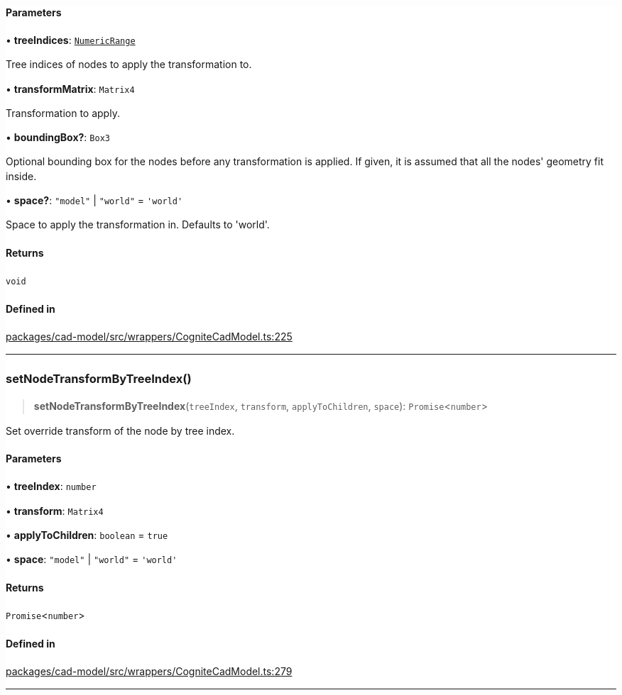 #### Parameters

• **treeIndices**: [`NumericRange`](NumericRange.md)

Tree indices of nodes to apply the transformation to.

• **transformMatrix**: `Matrix4`

Transformation to apply.

• **boundingBox?**: `Box3`

Optional bounding box for the nodes before any transformation is applied. If given, it is assumed that all the nodes' geometry fit inside.

• **space?**: `"model"` \| `"world"` = `'world'`

Space to apply the transformation in. Defaults to 'world'.

#### Returns

`void`

#### Defined in

[packages/cad-model/src/wrappers/CogniteCadModel.ts:225](https://github.com/cognitedata/reveal/blob/2acd9d17229d2bc8e309653b4d6a39ad941e44f1/viewer/packages/cad-model/src/wrappers/CogniteCadModel.ts#L225)

***

### setNodeTransformByTreeIndex()

> **setNodeTransformByTreeIndex**(`treeIndex`, `transform`, `applyToChildren`, `space`): `Promise`\<`number`\>

Set override transform of the node by tree index.

#### Parameters

• **treeIndex**: `number`

• **transform**: `Matrix4`

• **applyToChildren**: `boolean` = `true`

• **space**: `"model"` \| `"world"` = `'world'`

#### Returns

`Promise`\<`number`\>

#### Defined in

[packages/cad-model/src/wrappers/CogniteCadModel.ts:279](https://github.com/cognitedata/reveal/blob/2acd9d17229d2bc8e309653b4d6a39ad941e44f1/viewer/packages/cad-model/src/wrappers/CogniteCadModel.ts#L279)

***
